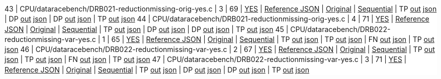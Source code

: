 43 | CPU/dataracebench/DRB021-reductionmissing-orig-yes.c | 3 | 69 | [YES](../../benchmarks/reference_cpu_threading/dataracebench/DRB021-reductionmissing-orig-yes.c) | [Reference JSON](../../benchmarks/reference_cpu_threading/dataracebench/DRB021-reductionmissing-orig-yes.c.json) | [Original](../../benchmarks/original/dataracebench/DRB021-reductionmissing-orig-yes.c) | [Sequential](../../benchmarks/sequential/dataracebench/DRB021-reductionmissing-orig-yes.c) | TP  [out](../../benchmarks/Autopar/dataracebench/DRB021-reductionmissing-orig-yes.c) [json](../../benchmarks/Autopar/dataracebench/DRB021-reductionmissing-orig-yes.c.json) | DP  [out](../../benchmarks/ICC_Full/dataracebench/DRB021-reductionmissing-orig-yes.c.optrpt) [json](../../benchmarks/ICC_Full/dataracebench/DRB021-reductionmissing-orig-yes.c.json) | DP  [out](../../benchmarks/ICC_Cost/dataracebench/DRB021-reductionmissing-orig-yes.c.optrpt) [json](../../benchmarks/ICC_Cost/dataracebench/DRB021-reductionmissing-orig-yes.c.json) | TP  [out](../../benchmarks/Cetus/dataracebench/DRB021-reductionmissing-orig-yes.c) [json](../../benchmarks/Cetus/dataracebench/DRB021-reductionmissing-orig-yes.c.json)
44 | CPU/dataracebench/DRB021-reductionmissing-orig-yes.c | 4 | 71 | [YES](../../benchmarks/reference_cpu_threading/dataracebench/DRB021-reductionmissing-orig-yes.c) | [Reference JSON](../../benchmarks/reference_cpu_threading/dataracebench/DRB021-reductionmissing-orig-yes.c.json) | [Original](../../benchmarks/original/dataracebench/DRB021-reductionmissing-orig-yes.c) | [Sequential](../../benchmarks/sequential/dataracebench/DRB021-reductionmissing-orig-yes.c) | TP  [out](../../benchmarks/Autopar/dataracebench/DRB021-reductionmissing-orig-yes.c) [json](../../benchmarks/Autopar/dataracebench/DRB021-reductionmissing-orig-yes.c.json) | DP  [out](../../benchmarks/ICC_Full/dataracebench/DRB021-reductionmissing-orig-yes.c.optrpt) [json](../../benchmarks/ICC_Full/dataracebench/DRB021-reductionmissing-orig-yes.c.json) | DP  [out](../../benchmarks/ICC_Cost/dataracebench/DRB021-reductionmissing-orig-yes.c.optrpt) [json](../../benchmarks/ICC_Cost/dataracebench/DRB021-reductionmissing-orig-yes.c.json) | TP  [out](../../benchmarks/Cetus/dataracebench/DRB021-reductionmissing-orig-yes.c) [json](../../benchmarks/Cetus/dataracebench/DRB021-reductionmissing-orig-yes.c.json)
45 | CPU/dataracebench/DRB022-reductionmissing-var-yes.c | 1 | 65 | [YES](../../benchmarks/reference_cpu_threading/dataracebench/DRB022-reductionmissing-var-yes.c) | [Reference JSON](../../benchmarks/reference_cpu_threading/dataracebench/DRB022-reductionmissing-var-yes.c.json) | [Original](../../benchmarks/original/dataracebench/DRB022-reductionmissing-var-yes.c) | [Sequential](../../benchmarks/sequential/dataracebench/DRB022-reductionmissing-var-yes.c) | TP  [out](../../benchmarks/Autopar/dataracebench/DRB022-reductionmissing-var-yes.c) [json](../../benchmarks/Autopar/dataracebench/DRB022-reductionmissing-var-yes.c.json) | TP  [out](../../benchmarks/ICC_Full/dataracebench/DRB022-reductionmissing-var-yes.c.optrpt) [json](../../benchmarks/ICC_Full/dataracebench/DRB022-reductionmissing-var-yes.c.json) | FN  [out](../../benchmarks/ICC_Cost/dataracebench/DRB022-reductionmissing-var-yes.c.optrpt) [json](../../benchmarks/ICC_Cost/dataracebench/DRB022-reductionmissing-var-yes.c.json) | TP  [out](../../benchmarks/Cetus/dataracebench/DRB022-reductionmissing-var-yes.c) [json](../../benchmarks/Cetus/dataracebench/DRB022-reductionmissing-var-yes.c.json)
46 | CPU/dataracebench/DRB022-reductionmissing-var-yes.c | 2 | 67 | [YES](../../benchmarks/reference_cpu_threading/dataracebench/DRB022-reductionmissing-var-yes.c) | [Reference JSON](../../benchmarks/reference_cpu_threading/dataracebench/DRB022-reductionmissing-var-yes.c.json) | [Original](../../benchmarks/original/dataracebench/DRB022-reductionmissing-var-yes.c) | [Sequential](../../benchmarks/sequential/dataracebench/DRB022-reductionmissing-var-yes.c) | TP  [out](../../benchmarks/Autopar/dataracebench/DRB022-reductionmissing-var-yes.c) [json](../../benchmarks/Autopar/dataracebench/DRB022-reductionmissing-var-yes.c.json) | TP  [out](../../benchmarks/ICC_Full/dataracebench/DRB022-reductionmissing-var-yes.c.optrpt) [json](../../benchmarks/ICC_Full/dataracebench/DRB022-reductionmissing-var-yes.c.json) | FN  [out](../../benchmarks/ICC_Cost/dataracebench/DRB022-reductionmissing-var-yes.c.optrpt) [json](../../benchmarks/ICC_Cost/dataracebench/DRB022-reductionmissing-var-yes.c.json) | TP  [out](../../benchmarks/Cetus/dataracebench/DRB022-reductionmissing-var-yes.c) [json](../../benchmarks/Cetus/dataracebench/DRB022-reductionmissing-var-yes.c.json)
47 | CPU/dataracebench/DRB022-reductionmissing-var-yes.c | 3 | 71 | [YES](../../benchmarks/reference_cpu_threading/dataracebench/DRB022-reductionmissing-var-yes.c) | [Reference JSON](../../benchmarks/reference_cpu_threading/dataracebench/DRB022-reductionmissing-var-yes.c.json) | [Original](../../benchmarks/original/dataracebench/DRB022-reductionmissing-var-yes.c) | [Sequential](../../benchmarks/sequential/dataracebench/DRB022-reductionmissing-var-yes.c) | TP  [out](../../benchmarks/Autopar/dataracebench/DRB022-reductionmissing-var-yes.c) [json](../../benchmarks/Autopar/dataracebench/DRB022-reductionmissing-var-yes.c.json) | DP  [out](../../benchmarks/ICC_Full/dataracebench/DRB022-reductionmissing-var-yes.c.optrpt) [json](../../benchmarks/ICC_Full/dataracebench/DRB022-reductionmissing-var-yes.c.json) | DP  [out](../../benchmarks/ICC_Cost/dataracebench/DRB022-reductionmissing-var-yes.c.optrpt) [json](../../benchmarks/ICC_Cost/dataracebench/DRB022-reductionmissing-var-yes.c.json) | TP  [out](../../benchmarks/Cetus/dataracebench/DRB022-reductionmissing-var-yes.c) [json](../../benchmarks/Cetus/dataracebench/DRB022-reductionmissing-var-yes.c.json)